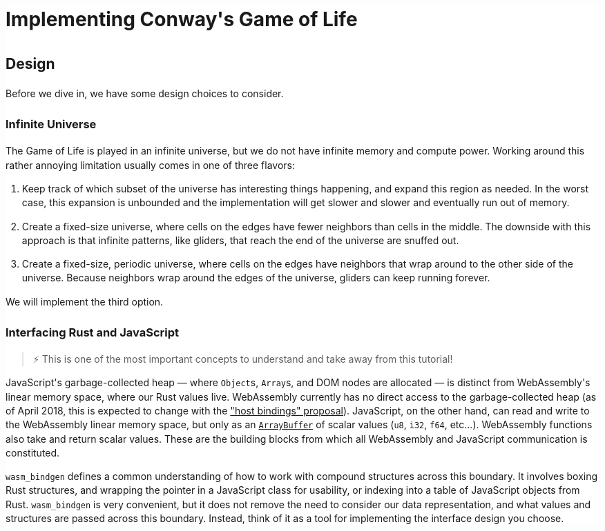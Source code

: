 # Implementing Conway's Game of Life

## Design

Before we dive in, we have some design choices to consider.

### Infinite Universe

The Game of Life is played in an infinite universe, but we do not have infinite
memory and compute power. Working around this rather annoying limitation usually
comes in one of three flavors:

1. Keep track of which subset of the universe has interesting things happening,
   and expand this region as needed. In the worst case, this expansion is
   unbounded and the implementation will get slower and slower and eventually
   run out of memory.

2. Create a fixed-size universe, where cells on the edges have fewer neighbors
   than cells in the middle. The downside with this approach is that infinite
   patterns, like gliders, that reach the end of the universe are snuffed out.

3. Create a fixed-size, periodic universe, where cells on the edges have
   neighbors that wrap around to the other side of the universe. Because
   neighbors wrap around the edges of the universe, gliders can keep running
   forever.

We will implement the third option.

### Interfacing Rust and JavaScript

> ⚡ This is one of the most important concepts to understand and take away from
> this tutorial!

JavaScript's garbage-collected heap — where `Object`s, `Array`s, and DOM nodes
are allocated — is distinct from WebAssembly's linear memory space, where our
Rust values live. WebAssembly currently has no direct access to the
garbage-collected heap (as of April 2018, this is expected to change with the
["host bindings" proposal][host-bindings]). JavaScript, on the other hand, can
read and write to the WebAssembly linear memory space, but only as an
[`ArrayBuffer`][array-buf] of scalar values (`u8`, `i32`, `f64`,
etc...). WebAssembly functions also take and return scalar values. These are the
building blocks from which all WebAssembly and JavaScript communication is
constituted.

[host-bindings]: https://github.com/WebAssembly/host-bindings/blob/master/proposals/host-bindings/Overview.md
[array-buf]: https://developer.mozilla.org/en-US/docs/Web/JavaScript/Reference/Global_Objects/ArrayBuffer

`wasm_bindgen` defines a common understanding of how to work with compound
structures across this boundary. It involves boxing Rust structures, and
wrapping the pointer in a JavaScript class for usability, or indexing into a
table of JavaScript objects from Rust. `wasm_bindgen` is very convenient, but it
does not remove the need to consider our data representation, and what values
and structures are passed across this boundary. Instead, think of it as a tool
for implementing the interface design you choose.


[Display]: https://doc.rust-lang.org/1.25.0/std/fmt/trait.Display.html
[Canvas API]: https://developer.mozilla.org/en-US/docs/Web/API/Canvas_API